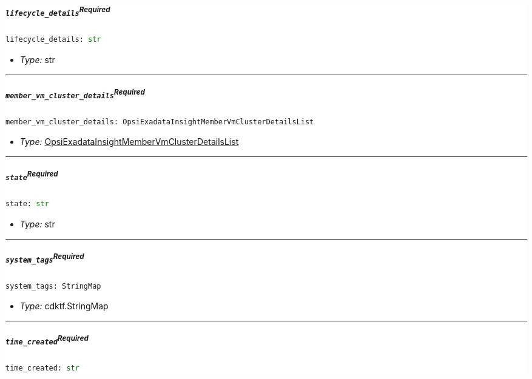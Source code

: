 
##### `lifecycle_details`<sup>Required</sup> <a name="lifecycle_details" id="rhizo-co-terraform-provider-oci.opsiExadataInsight.OpsiExadataInsight.property.lifecycleDetails"></a>

```python
lifecycle_details: str
```

- *Type:* str

---

##### `member_vm_cluster_details`<sup>Required</sup> <a name="member_vm_cluster_details" id="rhizo-co-terraform-provider-oci.opsiExadataInsight.OpsiExadataInsight.property.memberVmClusterDetails"></a>

```python
member_vm_cluster_details: OpsiExadataInsightMemberVmClusterDetailsList
```

- *Type:* <a href="#rhizo-co-terraform-provider-oci.opsiExadataInsight.OpsiExadataInsightMemberVmClusterDetailsList">OpsiExadataInsightMemberVmClusterDetailsList</a>

---

##### `state`<sup>Required</sup> <a name="state" id="rhizo-co-terraform-provider-oci.opsiExadataInsight.OpsiExadataInsight.property.state"></a>

```python
state: str
```

- *Type:* str

---

##### `system_tags`<sup>Required</sup> <a name="system_tags" id="rhizo-co-terraform-provider-oci.opsiExadataInsight.OpsiExadataInsight.property.systemTags"></a>

```python
system_tags: StringMap
```

- *Type:* cdktf.StringMap

---

##### `time_created`<sup>Required</sup> <a name="time_created" id="rhizo-co-terraform-provider-oci.opsiExadataInsight.OpsiExadataInsight.property.timeCreated"></a>

```python
time_created: str
```
